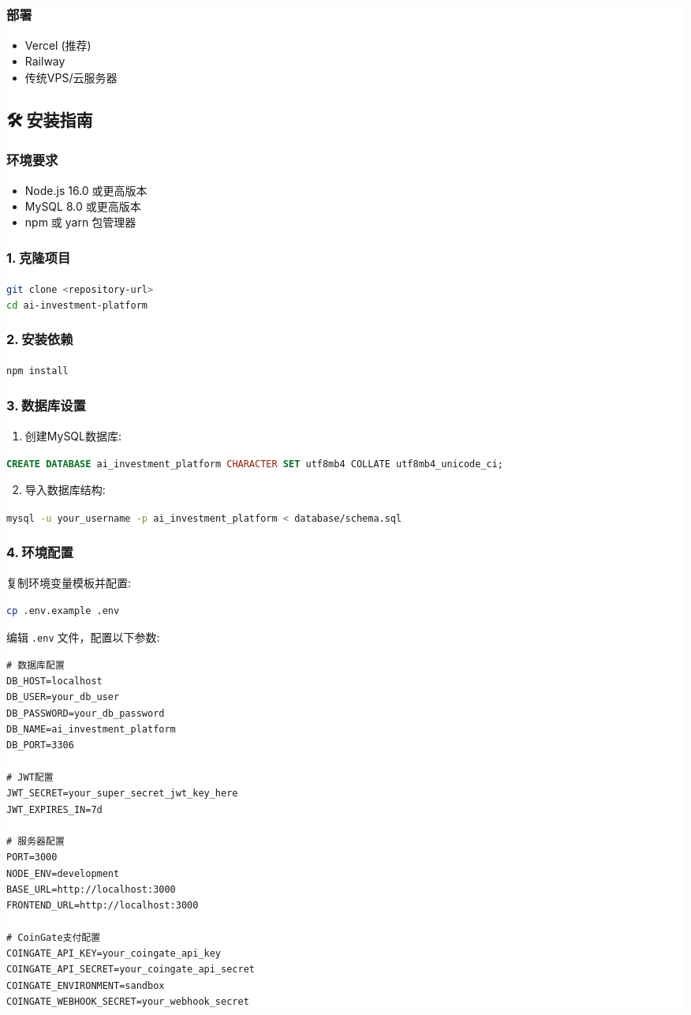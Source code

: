 ### 部署
- Vercel (推荐)
- Railway
- 传统VPS/云服务器

## 🛠️ 安装指南

### 环境要求
- Node.js 16.0 或更高版本
- MySQL 8.0 或更高版本
- npm 或 yarn 包管理器

### 1. 克隆项目
```bash
git clone <repository-url>
cd ai-investment-platform
```

### 2. 安装依赖
```bash
npm install
```

### 3. 数据库设置
1. 创建MySQL数据库:
```sql
CREATE DATABASE ai_investment_platform CHARACTER SET utf8mb4 COLLATE utf8mb4_unicode_ci;
```

2. 导入数据库结构:
```bash
mysql -u your_username -p ai_investment_platform < database/schema.sql
```

### 4. 环境配置
复制环境变量模板并配置:
```bash
cp .env.example .env
```

编辑 `.env` 文件，配置以下参数:
```env
# 数据库配置
DB_HOST=localhost
DB_USER=your_db_user
DB_PASSWORD=your_db_password
DB_NAME=ai_investment_platform
DB_PORT=3306

# JWT配置
JWT_SECRET=your_super_secret_jwt_key_here
JWT_EXPIRES_IN=7d

# 服务器配置
PORT=3000
NODE_ENV=development
BASE_URL=http://localhost:3000
FRONTEND_URL=http://localhost:3000

# CoinGate支付配置
COINGATE_API_KEY=your_coingate_api_key
COINGATE_API_SECRET=your_coingate_api_secret
COINGATE_ENVIRONMENT=sandbox
COINGATE_WEBHOOK_SECRET=your_webhook_secret
```